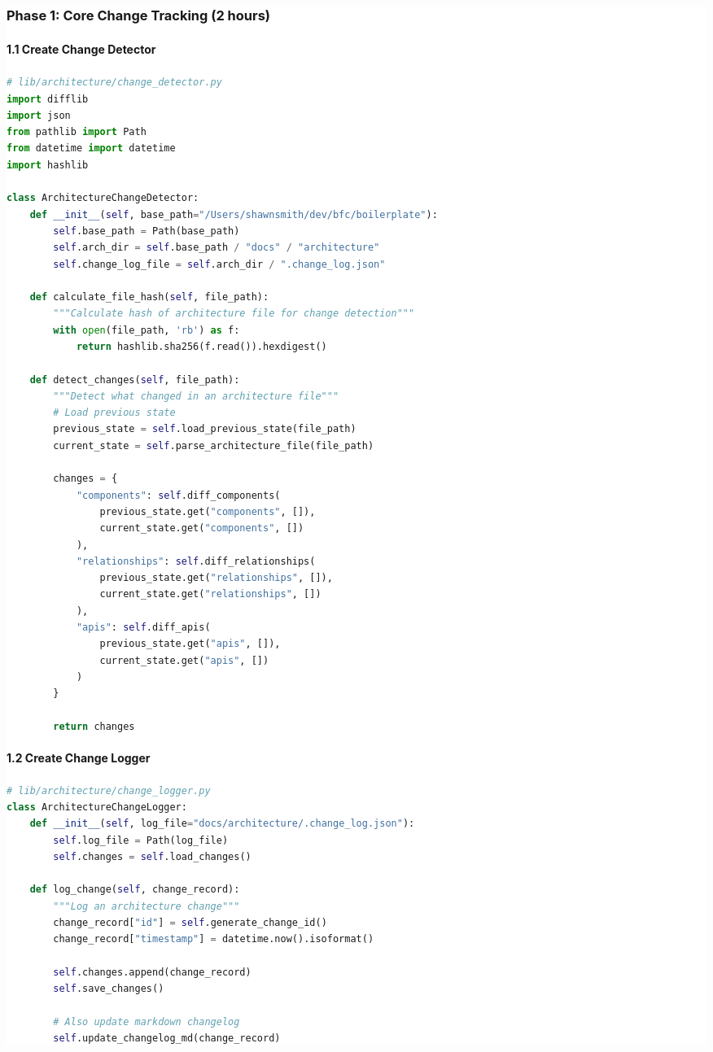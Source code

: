### Phase 1: Core Change Tracking (2 hours)

#### 1.1 Create Change Detector
```python
# lib/architecture/change_detector.py
import difflib
import json
from pathlib import Path
from datetime import datetime
import hashlib

class ArchitectureChangeDetector:
    def __init__(self, base_path="/Users/shawnsmith/dev/bfc/boilerplate"):
        self.base_path = Path(base_path)
        self.arch_dir = self.base_path / "docs" / "architecture"
        self.change_log_file = self.arch_dir / ".change_log.json"
        
    def calculate_file_hash(self, file_path):
        """Calculate hash of architecture file for change detection"""
        with open(file_path, 'rb') as f:
            return hashlib.sha256(f.read()).hexdigest()
    
    def detect_changes(self, file_path):
        """Detect what changed in an architecture file"""
        # Load previous state
        previous_state = self.load_previous_state(file_path)
        current_state = self.parse_architecture_file(file_path)
        
        changes = {
            "components": self.diff_components(
                previous_state.get("components", []),
                current_state.get("components", [])
            ),
            "relationships": self.diff_relationships(
                previous_state.get("relationships", []),
                current_state.get("relationships", [])
            ),
            "apis": self.diff_apis(
                previous_state.get("apis", []),
                current_state.get("apis", [])
            )
        }
        
        return changes
```

#### 1.2 Create Change Logger
```python
# lib/architecture/change_logger.py
class ArchitectureChangeLogger:
    def __init__(self, log_file="docs/architecture/.change_log.json"):
        self.log_file = Path(log_file)
        self.changes = self.load_changes()
    
    def log_change(self, change_record):
        """Log an architecture change"""
        change_record["id"] = self.generate_change_id()
        change_record["timestamp"] = datetime.now().isoformat()
        
        self.changes.append(change_record)
        self.save_changes()
        
        # Also update markdown changelog
        self.update_changelog_md(change_record)
```